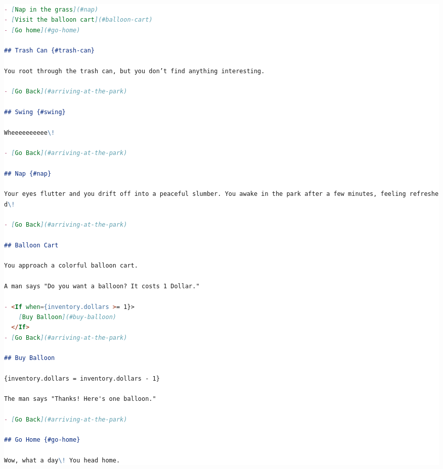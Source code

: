 ```markdown
- [Nap in the grass](#nap)  
- [Visit the balloon cart](#balloon-cart)  
- [Go home](#go-home)

## Trash Can {#trash-can}

You root through the trash can, but you don’t find anything interesting.

- [Go Back](#arriving-at-the-park)

## Swing {#swing}

Wheeeeeeeeee\!

- [Go Back](#arriving-at-the-park)

## Nap {#nap}

Your eyes flutter and you drift off into a peaceful slumber. You awake in the park after a few minutes, feeling refreshed\!

- [Go Back](#arriving-at-the-park)

## Balloon Cart

You approach a colorful balloon cart.

A man says "Do you want a balloon? It costs 1 Dollar."

- <If when={inventory.dollars >= 1}> 
    [Buy Balloon](#buy-balloon)
  </If>
- [Go Back](#arriving-at-the-park)

## Buy Balloon

{inventory.dollars = inventory.dollars - 1}

The man says "Thanks! Here's one balloon."

- [Go Back](#arriving-at-the-park)

## Go Home {#go-home}

Wow, what a day\! You head home.
```
